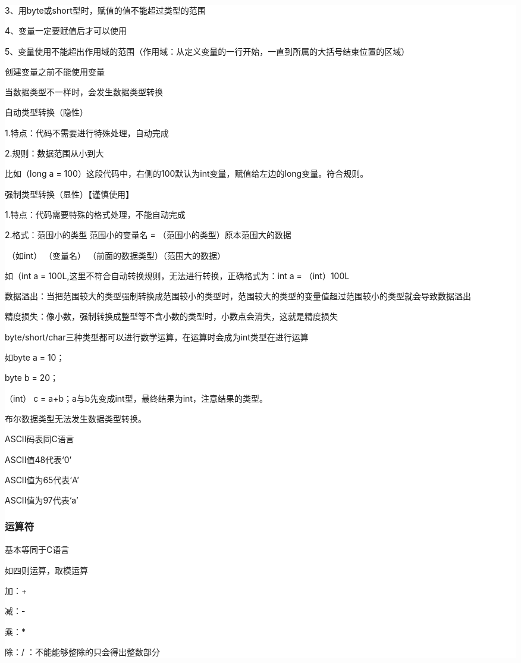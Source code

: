 3、用byte或short型时，赋值的值不能超过类型的范围

4、变量一定要赋值后才可以使用

5、变量使用不能超出作用域的范围（作用域：从定义变量的一行开始，一直到所属的大括号结束位置的区域）

   创建变量之前不能使用变量

当数据类型不一样时，会发生数据类型转换

自动类型转换（隐性）

1.特点：代码不需要进行特殊处理，自动完成

2.规则：数据范围从小到大

比如（long a = 100）这段代码中，右侧的100默认为int变量，赋值给左边的long变量。符合规则。

强制类型转换（显性）【谨慎使用】

1.特点：代码需要特殊的格式处理，不能自动完成

2.格式：范围小的类型 范围小的变量名 = （范围小的类型）原本范围大的数据 

​       （如int）      （变量名）    （前面的数据类型）（范围大的数据）

如（int a = 100L,这里不符合自动转换规则，无法进行转换，正确格式为：int a = （int）100L

数据溢出：当把范围较大的类型强制转换成范围较小的类型时，范围较大的类型的变量值超过范围较小的类型就会导致数据溢出

精度损失：像小数，强制转换成整型等不含小数的类型时，小数点会消失，这就是精度损失

byte/short/char三种类型都可以进行数学运算，在运算时会成为int类型在进行运算

如byte a = 10；

  byte b = 20；

  （int） c = a+b；a与b先变成int型，最终结果为int，注意结果的类型。

布尔数据类型无法发生数据类型转换。

ASCII码表同C语言

ASCII值48代表‘0’

ASCII值为65代表‘A’

ASCII值为97代表‘a’

 

### 运算符

基本等同于C语言

如四则运算，取模运算

加：+

减：-

乘：* 

除：/ ：不能能够整除的只会得出整数部分
